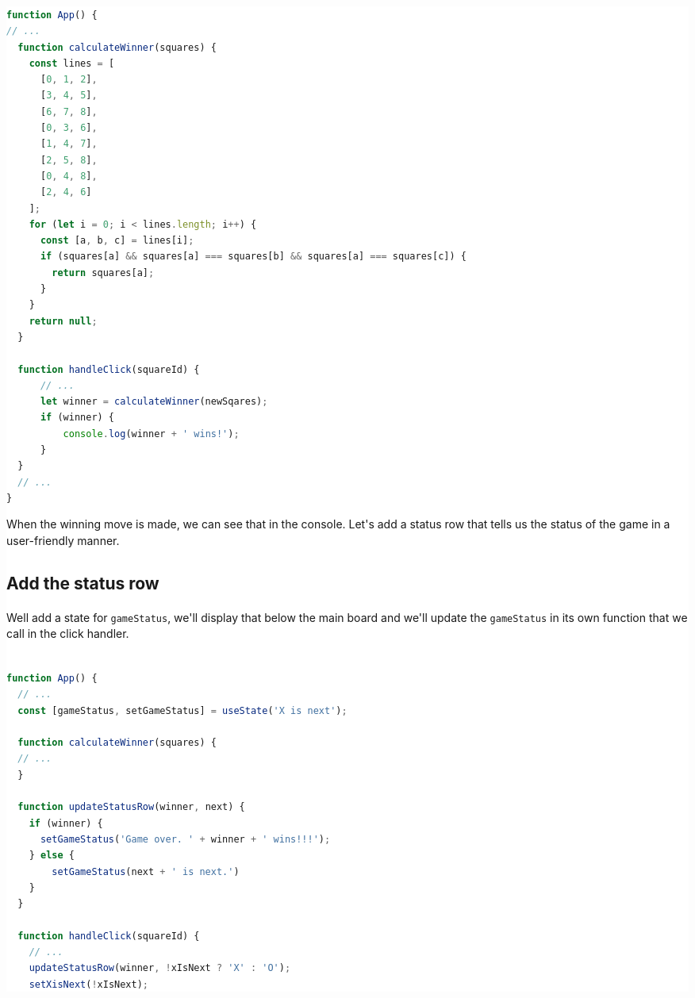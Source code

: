 ```jsx
function App() {
// ...
  function calculateWinner(squares) {
    const lines = [
      [0, 1, 2],
      [3, 4, 5],
      [6, 7, 8],
      [0, 3, 6],
      [1, 4, 7],
      [2, 5, 8],
      [0, 4, 8],
      [2, 4, 6]
    ];
    for (let i = 0; i < lines.length; i++) {
      const [a, b, c] = lines[i];
      if (squares[a] && squares[a] === squares[b] && squares[a] === squares[c]) {
        return squares[a];
      }
    }
    return null;
  }

  function handleClick(squareId) {
      // ...
      let winner = calculateWinner(newSqares);
      if (winner) {
          console.log(winner + ' wins!');
      }
  }
  // ...
}

```

When the winning move is made, we can see that in the console. Let's add a status row that tells us the status of the game in a user-friendly manner.

## Add the status row

Well add a state for `gameStatus`, we'll display that below the main board and we'll update the `gameStatus` in its own function that we call in the click handler.

```jsx

function App() {
  // ...
  const [gameStatus, setGameStatus] = useState('X is next');

  function calculateWinner(squares) {
  // ...
  }

  function updateStatusRow(winner, next) {
    if (winner) {
      setGameStatus('Game over. ' + winner + ' wins!!!');
    } else {
        setGameStatus(next + ' is next.')
    }
  }

  function handleClick(squareId) {
    // ...
    updateStatusRow(winner, !xIsNext ? 'X' : 'O');
    setXisNext(!xIsNext);
```
